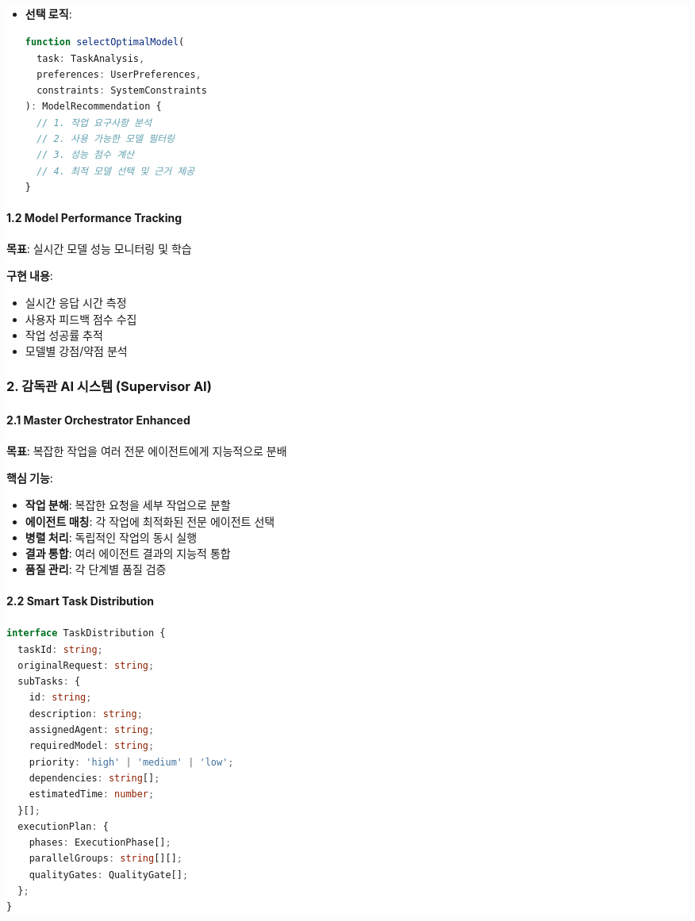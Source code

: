 - **선택 로직**:
  ```typescript
  function selectOptimalModel(
    task: TaskAnalysis,
    preferences: UserPreferences,
    constraints: SystemConstraints
  ): ModelRecommendation {
    // 1. 작업 요구사항 분석
    // 2. 사용 가능한 모델 필터링
    // 3. 성능 점수 계산
    // 4. 최적 모델 선택 및 근거 제공
  }
  ```

#### 1.2 Model Performance Tracking
**목표**: 실시간 모델 성능 모니터링 및 학습

**구현 내용**:
- 실시간 응답 시간 측정
- 사용자 피드백 점수 수집
- 작업 성공률 추적
- 모델별 강점/약점 분석

### 2. 감독관 AI 시스템 (Supervisor AI)

#### 2.1 Master Orchestrator Enhanced
**목표**: 복잡한 작업을 여러 전문 에이전트에게 지능적으로 분배

**핵심 기능**:
- **작업 분해**: 복잡한 요청을 세부 작업으로 분할
- **에이전트 매칭**: 각 작업에 최적화된 전문 에이전트 선택
- **병렬 처리**: 독립적인 작업의 동시 실행
- **결과 통합**: 여러 에이전트 결과의 지능적 통합
- **품질 관리**: 각 단계별 품질 검증

#### 2.2 Smart Task Distribution
```typescript
interface TaskDistribution {
  taskId: string;
  originalRequest: string;
  subTasks: {
    id: string;
    description: string;
    assignedAgent: string;
    requiredModel: string;
    priority: 'high' | 'medium' | 'low';
    dependencies: string[];
    estimatedTime: number;
  }[];
  executionPlan: {
    phases: ExecutionPhase[];
    parallelGroups: string[][];
    qualityGates: QualityGate[];
  };
}
```
